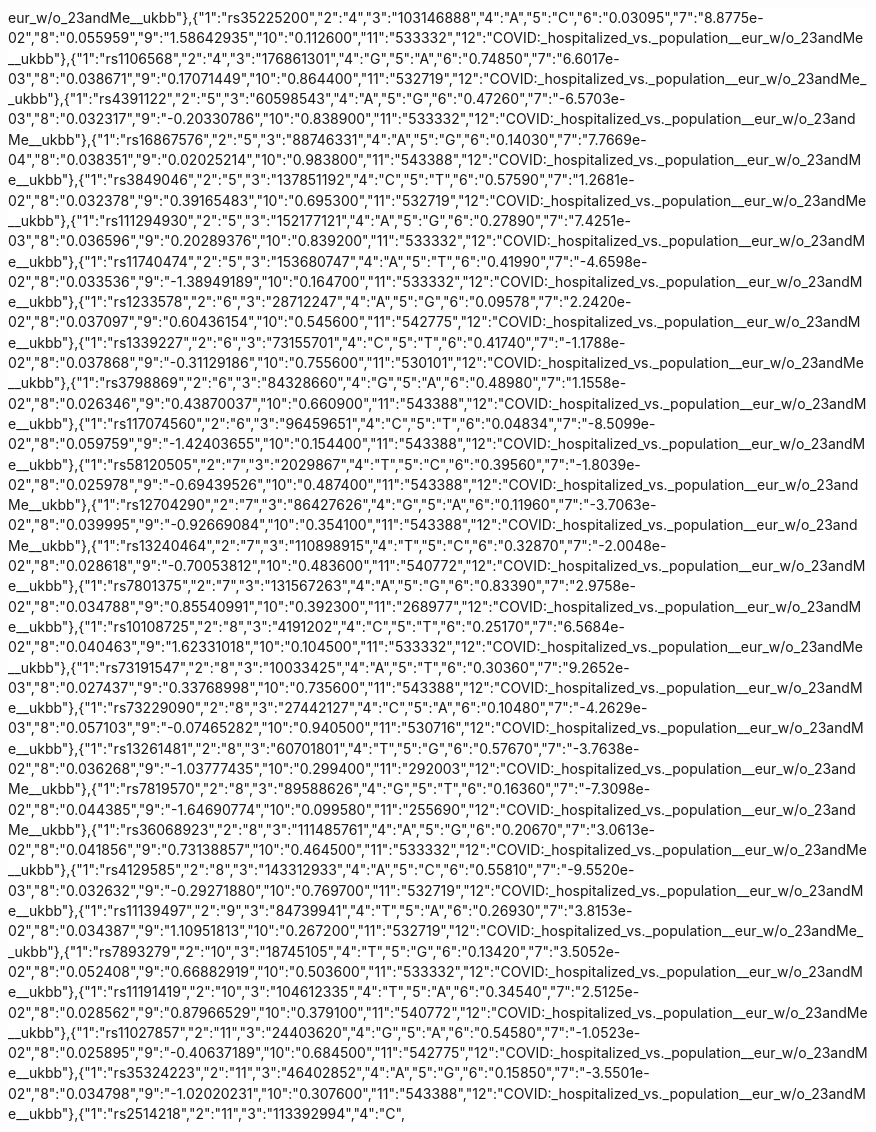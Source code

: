 eur_w/o_23andMe__ukbb"},{"1":"rs35225200","2":"4","3":"103146888","4":"A","5":"C","6":"0.03095","7":"8.8775e-02","8":"0.055959","9":"1.58642935","10":"0.112600","11":"533332","12":"COVID:_hospitalized_vs._population__eur_w/o_23andMe__ukbb"},{"1":"rs1106568","2":"4","3":"176861301","4":"G","5":"A","6":"0.74850","7":"6.6017e-03","8":"0.038671","9":"0.17071449","10":"0.864400","11":"532719","12":"COVID:_hospitalized_vs._population__eur_w/o_23andMe__ukbb"},{"1":"rs4391122","2":"5","3":"60598543","4":"A","5":"G","6":"0.47260","7":"-6.5703e-03","8":"0.032317","9":"-0.20330786","10":"0.838900","11":"533332","12":"COVID:_hospitalized_vs._population__eur_w/o_23andMe__ukbb"},{"1":"rs16867576","2":"5","3":"88746331","4":"A","5":"G","6":"0.14030","7":"7.7669e-04","8":"0.038351","9":"0.02025214","10":"0.983800","11":"543388","12":"COVID:_hospitalized_vs._population__eur_w/o_23andMe__ukbb"},{"1":"rs3849046","2":"5","3":"137851192","4":"C","5":"T","6":"0.57590","7":"1.2681e-02","8":"0.032378","9":"0.39165483","10":"0.695300","11":"532719","12":"COVID:_hospitalized_vs._population__eur_w/o_23andMe__ukbb"},{"1":"rs111294930","2":"5","3":"152177121","4":"A","5":"G","6":"0.27890","7":"7.4251e-03","8":"0.036596","9":"0.20289376","10":"0.839200","11":"533332","12":"COVID:_hospitalized_vs._population__eur_w/o_23andMe__ukbb"},{"1":"rs11740474","2":"5","3":"153680747","4":"A","5":"T","6":"0.41990","7":"-4.6598e-02","8":"0.033536","9":"-1.38949189","10":"0.164700","11":"533332","12":"COVID:_hospitalized_vs._population__eur_w/o_23andMe__ukbb"},{"1":"rs1233578","2":"6","3":"28712247","4":"A","5":"G","6":"0.09578","7":"2.2420e-02","8":"0.037097","9":"0.60436154","10":"0.545600","11":"542775","12":"COVID:_hospitalized_vs._population__eur_w/o_23andMe__ukbb"},{"1":"rs1339227","2":"6","3":"73155701","4":"C","5":"T","6":"0.41740","7":"-1.1788e-02","8":"0.037868","9":"-0.31129186","10":"0.755600","11":"530101","12":"COVID:_hospitalized_vs._population__eur_w/o_23andMe__ukbb"},{"1":"rs3798869","2":"6","3":"84328660","4":"G","5":"A","6":"0.48980","7":"1.1558e-02","8":"0.026346","9":"0.43870037","10":"0.660900","11":"543388","12":"COVID:_hospitalized_vs._population__eur_w/o_23andMe__ukbb"},{"1":"rs117074560","2":"6","3":"96459651","4":"C","5":"T","6":"0.04834","7":"-8.5099e-02","8":"0.059759","9":"-1.42403655","10":"0.154400","11":"543388","12":"COVID:_hospitalized_vs._population__eur_w/o_23andMe__ukbb"},{"1":"rs58120505","2":"7","3":"2029867","4":"T","5":"C","6":"0.39560","7":"-1.8039e-02","8":"0.025978","9":"-0.69439526","10":"0.487400","11":"543388","12":"COVID:_hospitalized_vs._population__eur_w/o_23andMe__ukbb"},{"1":"rs12704290","2":"7","3":"86427626","4":"G","5":"A","6":"0.11960","7":"-3.7063e-02","8":"0.039995","9":"-0.92669084","10":"0.354100","11":"543388","12":"COVID:_hospitalized_vs._population__eur_w/o_23andMe__ukbb"},{"1":"rs13240464","2":"7","3":"110898915","4":"T","5":"C","6":"0.32870","7":"-2.0048e-02","8":"0.028618","9":"-0.70053812","10":"0.483600","11":"540772","12":"COVID:_hospitalized_vs._population__eur_w/o_23andMe__ukbb"},{"1":"rs7801375","2":"7","3":"131567263","4":"A","5":"G","6":"0.83390","7":"2.9758e-02","8":"0.034788","9":"0.85540991","10":"0.392300","11":"268977","12":"COVID:_hospitalized_vs._population__eur_w/o_23andMe__ukbb"},{"1":"rs10108725","2":"8","3":"4191202","4":"C","5":"T","6":"0.25170","7":"6.5684e-02","8":"0.040463","9":"1.62331018","10":"0.104500","11":"533332","12":"COVID:_hospitalized_vs._population__eur_w/o_23andMe__ukbb"},{"1":"rs73191547","2":"8","3":"10033425","4":"A","5":"T","6":"0.30360","7":"9.2652e-03","8":"0.027437","9":"0.33768998","10":"0.735600","11":"543388","12":"COVID:_hospitalized_vs._population__eur_w/o_23andMe__ukbb"},{"1":"rs73229090","2":"8","3":"27442127","4":"C","5":"A","6":"0.10480","7":"-4.2629e-03","8":"0.057103","9":"-0.07465282","10":"0.940500","11":"530716","12":"COVID:_hospitalized_vs._population__eur_w/o_23andMe__ukbb"},{"1":"rs13261481","2":"8","3":"60701801","4":"T","5":"G","6":"0.57670","7":"-3.7638e-02","8":"0.036268","9":"-1.03777435","10":"0.299400","11":"292003","12":"COVID:_hospitalized_vs._population__eur_w/o_23andMe__ukbb"},{"1":"rs7819570","2":"8","3":"89588626","4":"G","5":"T","6":"0.16360","7":"-7.3098e-02","8":"0.044385","9":"-1.64690774","10":"0.099580","11":"255690","12":"COVID:_hospitalized_vs._population__eur_w/o_23andMe__ukbb"},{"1":"rs36068923","2":"8","3":"111485761","4":"A","5":"G","6":"0.20670","7":"3.0613e-02","8":"0.041856","9":"0.73138857","10":"0.464500","11":"533332","12":"COVID:_hospitalized_vs._population__eur_w/o_23andMe__ukbb"},{"1":"rs4129585","2":"8","3":"143312933","4":"A","5":"C","6":"0.55810","7":"-9.5520e-03","8":"0.032632","9":"-0.29271880","10":"0.769700","11":"532719","12":"COVID:_hospitalized_vs._population__eur_w/o_23andMe__ukbb"},{"1":"rs11139497","2":"9","3":"84739941","4":"T","5":"A","6":"0.26930","7":"3.8153e-02","8":"0.034387","9":"1.10951813","10":"0.267200","11":"532719","12":"COVID:_hospitalized_vs._population__eur_w/o_23andMe__ukbb"},{"1":"rs7893279","2":"10","3":"18745105","4":"T","5":"G","6":"0.13420","7":"3.5052e-02","8":"0.052408","9":"0.66882919","10":"0.503600","11":"533332","12":"COVID:_hospitalized_vs._population__eur_w/o_23andMe__ukbb"},{"1":"rs11191419","2":"10","3":"104612335","4":"T","5":"A","6":"0.34540","7":"2.5125e-02","8":"0.028562","9":"0.87966529","10":"0.379100","11":"540772","12":"COVID:_hospitalized_vs._population__eur_w/o_23andMe__ukbb"},{"1":"rs11027857","2":"11","3":"24403620","4":"G","5":"A","6":"0.54580","7":"-1.0523e-02","8":"0.025895","9":"-0.40637189","10":"0.684500","11":"542775","12":"COVID:_hospitalized_vs._population__eur_w/o_23andMe__ukbb"},{"1":"rs35324223","2":"11","3":"46402852","4":"A","5":"G","6":"0.15850","7":"-3.5501e-02","8":"0.034798","9":"-1.02020231","10":"0.307600","11":"543388","12":"COVID:_hospitalized_vs._population__eur_w/o_23andMe__ukbb"},{"1":"rs2514218","2":"11","3":"113392994","4":"C",